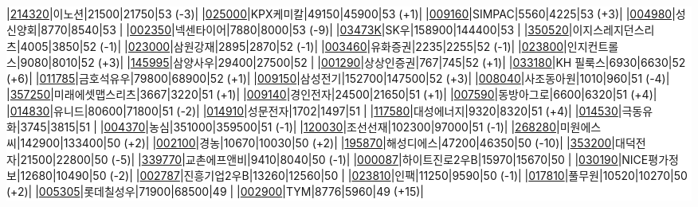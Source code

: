 |[214320](https://finance.daum.net/quotes/A214320)|이노션|21500|21750|53 (-3)|
|[025000](https://finance.daum.net/quotes/A025000)|KPX케미칼|49150|45900|53 (+1)|
|[009160](https://finance.daum.net/quotes/A009160)|SIMPAC|5560|4225|53 (+3)|
|[004980](https://finance.daum.net/quotes/A004980)|성신양회|8770|8540|53 |
|[002350](https://finance.daum.net/quotes/A002350)|넥센타이어|7880|8000|53 (-9)|
|[03473K](https://finance.daum.net/quotes/A03473K)|SK우|158900|144400|53 |
|[350520](https://finance.daum.net/quotes/A350520)|이지스레지던스리츠|4005|3850|52 (-1)|
|[023000](https://finance.daum.net/quotes/A023000)|삼원강재|2895|2870|52 (-1)|
|[003460](https://finance.daum.net/quotes/A003460)|유화증권|2235|2255|52 (-1)|
|[023800](https://finance.daum.net/quotes/A023800)|인지컨트롤스|9080|8010|52 (+3)|
|[145995](https://finance.daum.net/quotes/A145995)|삼양사우|29400|27500|52 |
|[001290](https://finance.daum.net/quotes/A001290)|상상인증권|767|745|52 (+1)|
|[033180](https://finance.daum.net/quotes/A033180)|KH 필룩스|6930|6630|52 (+6)|
|[011785](https://finance.daum.net/quotes/A011785)|금호석유우|79800|68900|52 (+1)|
|[009150](https://finance.daum.net/quotes/A009150)|삼성전기|152700|147500|52 (+3)|
|[008040](https://finance.daum.net/quotes/A008040)|사조동아원|1010|960|51 (-4)|
|[357250](https://finance.daum.net/quotes/A357250)|미래에셋맵스리츠|3667|3220|51 (+1)|
|[009140](https://finance.daum.net/quotes/A009140)|경인전자|24500|21650|51 (+1)|
|[007590](https://finance.daum.net/quotes/A007590)|동방아그로|6600|6320|51 (+4)|
|[014830](https://finance.daum.net/quotes/A014830)|유니드|80600|71800|51 (-2)|
|[014910](https://finance.daum.net/quotes/A014910)|성문전자|1702|1497|51 |
|[117580](https://finance.daum.net/quotes/A117580)|대성에너지|9320|8320|51 (+4)|
|[014530](https://finance.daum.net/quotes/A014530)|극동유화|3745|3815|51 |
|[004370](https://finance.daum.net/quotes/A004370)|농심|351000|359500|51 (-1)|
|[120030](https://finance.daum.net/quotes/A120030)|조선선재|102300|97000|51 (-1)|
|[268280](https://finance.daum.net/quotes/A268280)|미원에스씨|142900|133400|50 (+2)|
|[002100](https://finance.daum.net/quotes/A002100)|경농|10670|10030|50 (+2)|
|[195870](https://finance.daum.net/quotes/A195870)|해성디에스|47200|46350|50 (-10)|
|[353200](https://finance.daum.net/quotes/A353200)|대덕전자|21500|22800|50 (-5)|
|[339770](https://finance.daum.net/quotes/A339770)|교촌에프앤비|9410|8040|50 (-1)|
|[000087](https://finance.daum.net/quotes/A000087)|하이트진로2우B|15970|15670|50 |
|[030190](https://finance.daum.net/quotes/A030190)|NICE평가정보|12680|10490|50 (-2)|
|[002787](https://finance.daum.net/quotes/A002787)|진흥기업2우B|13260|12560|50 |
|[023810](https://finance.daum.net/quotes/A023810)|인팩|11250|9590|50 (-1)|
|[017810](https://finance.daum.net/quotes/A017810)|풀무원|10520|10270|50 (+2)|
|[005305](https://finance.daum.net/quotes/A005305)|롯데칠성우|71900|68500|49 |
|[002900](https://finance.daum.net/quotes/A002900)|TYM|8776|5960|49 (+15)|